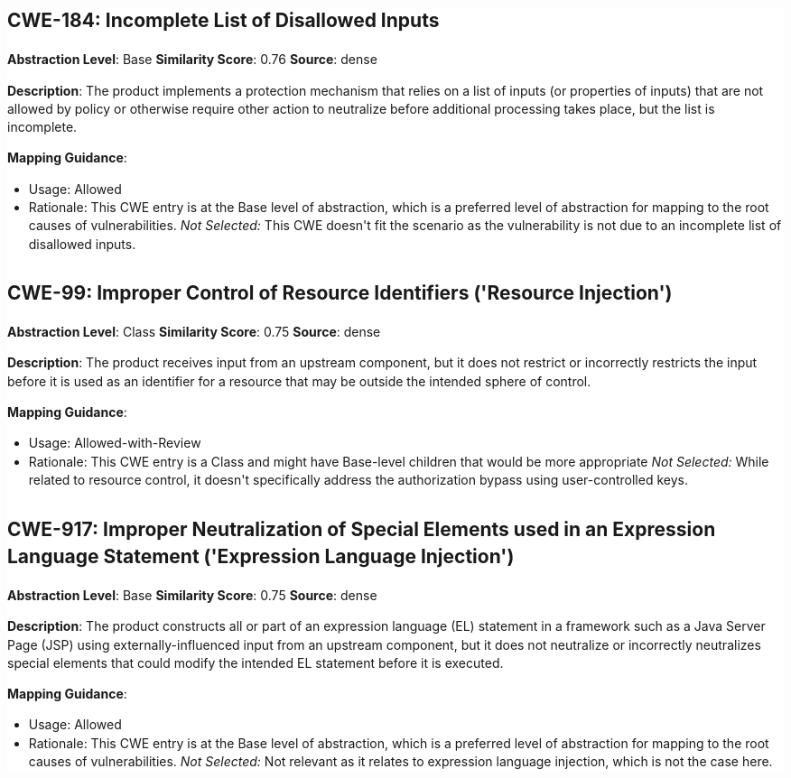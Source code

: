 ## CWE-184: Incomplete List of Disallowed Inputs
**Abstraction Level**: Base
**Similarity Score**: 0.76
**Source**: dense

**Description**:
The product implements a protection mechanism that relies on a list of inputs (or properties of inputs) that are not allowed by policy or otherwise require other action to neutralize before additional processing takes place, but the list is incomplete.

**Mapping Guidance**:
- Usage: Allowed
- Rationale: This CWE entry is at the Base level of abstraction, which is a preferred level of abstraction for mapping to the root causes of vulnerabilities.
*Not Selected:* This CWE doesn't fit the scenario as the vulnerability is not due to an incomplete list of disallowed inputs.

## CWE-99: Improper Control of Resource Identifiers ('Resource Injection')
**Abstraction Level**: Class
**Similarity Score**: 0.75
**Source**: dense

**Description**:
The product receives input from an upstream component, but it does not restrict or incorrectly restricts the input before it is used as an identifier for a resource that may be outside the intended sphere of control.

**Mapping Guidance**:
- Usage: Allowed-with-Review
- Rationale: This CWE entry is a Class and might have Base-level children that would be more appropriate
*Not Selected:* While related to resource control, it doesn't specifically address the authorization bypass using user-controlled keys.

## CWE-917: Improper Neutralization of Special Elements used in an Expression Language Statement ('Expression Language Injection')
**Abstraction Level**: Base
**Similarity Score**: 0.75
**Source**: dense

**Description**:
The product constructs all or part of an expression language (EL) statement in a framework such as a Java Server Page (JSP) using externally-influenced input from an upstream component, but it does not neutralize or incorrectly neutralizes special elements that could modify the intended EL statement before it is executed.

**Mapping Guidance**:
- Usage: Allowed
- Rationale: This CWE entry is at the Base level of abstraction, which is a preferred level of abstraction for mapping to the root causes of vulnerabilities.
*Not Selected:* Not relevant as it relates to expression language injection, which is not the case here.

